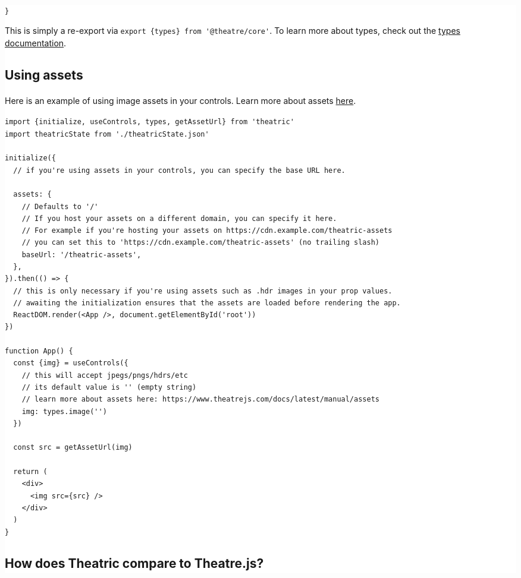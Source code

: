 ```tsx
}
```

This is simply a re-export via `export {types} from '@theatre/core'`. To learn more about types, check out the
[types documentation](https://www.theatrejs.com/docs/latest/manual/prop-types).

## Using assets

Here is an example of using image assets in your controls. Learn more about assets [here](https://www.theatrejs.com/docs/latest/manual/assets).

```tsx
import {initialize, useControls, types, getAssetUrl} from 'theatric'
import theatricState from './theatricState.json'

initialize({
  // if you're using assets in your controls, you can specify the base URL here.
  
  assets: {
    // Defaults to '/'
    // If you host your assets on a different domain, you can specify it here.
    // For example if you're hosting your assets on https://cdn.example.com/theatric-assets
    // you can set this to 'https://cdn.example.com/theatric-assets' (no trailing slash)
    baseUrl: '/theatric-assets',
  },
}).then(() => {
  // this is only necessary if you're using assets such as .hdr images in your prop values.
  // awaiting the initialization ensures that the assets are loaded before rendering the app.
  ReactDOM.render(<App />, document.getElementById('root'))
})

function App() {
  const {img} = useControls({
    // this will accept jpegs/pngs/hdrs/etc
    // its default value is '' (empty string)
    // learn more about assets here: https://www.theatrejs.com/docs/latest/manual/assets
    img: types.image('')
  })

  const src = getAssetUrl(img)

  return (
    <div>
      <img src={src} />
    </div>
  )
}
```

## How does Theatric compare to Theatre.js?
